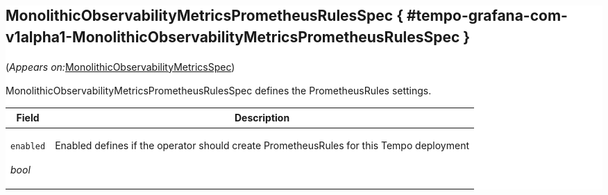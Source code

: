 </td>
</tr>

</tbody>
</table>

## MonolithicObservabilityMetricsPrometheusRulesSpec { #tempo-grafana-com-v1alpha1-MonolithicObservabilityMetricsPrometheusRulesSpec }

<p>

(<em>Appears on:</em><a href="#tempo-grafana-com-v1alpha1-MonolithicObservabilityMetricsSpec">MonolithicObservabilityMetricsSpec</a>)

</p>

<div>

<p>MonolithicObservabilityMetricsPrometheusRulesSpec defines the PrometheusRules settings.</p>

</div>

<table>

<thead>

<tr>

<th>Field</th>

<th>Description</th>

</tr>

</thead>

<tbody>

<tr>

<td>

<code>enabled</code><br/>

<em>

bool

</em>

</td>

<td>

<p>Enabled defines if the operator should create PrometheusRules for this Tempo deployment</p>

</td>
</tr>

</tbody>
</table>
